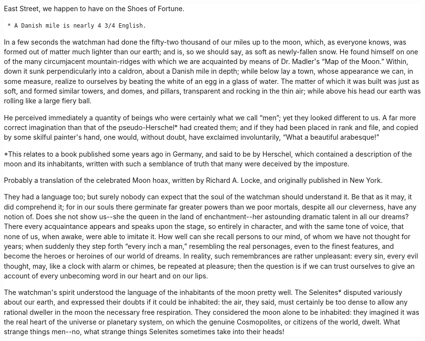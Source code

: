 East Street, we happen to have on the Shoes of Fortune.

     * A Danish mile is nearly 4 3/4 English.


In a few seconds the watchman had done the fifty-two thousand of our
miles up to the moon, which, as everyone knows, was formed out of
matter much lighter than our earth; and is, so we should say, as soft
as newly-fallen snow. He found himself on one of the many circumjacent
mountain-ridges with which we are acquainted by means of Dr. Madler's
“Map of the Moon.” Within, down it sunk perpendicularly into a caldron,
about a Danish mile in depth; while below lay a town, whose appearance
we can, in some measure, realize to ourselves by beating the white of
an egg in a glass of water. The matter of which it was built was just as
soft, and formed similar towers, and domes, and pillars, transparent and
rocking in the thin air; while above his head our earth was rolling like
a large fiery ball.

He perceived immediately a quantity of beings who were certainly what
we call “men”; yet they looked different to us. A far more correct
imagination than that of the pseudo-Herschel* had created them; and
if they had been placed in rank and file, and copied by some skilful
painter's hand, one would, without doubt, have exclaimed involuntarily,
“What a beautiful arabesque!”

*This relates to a book published some years ago in Germany, and said
to be by Herschel, which contained a description of the moon and its
inhabitants, written with such a semblance of truth that many were
deceived by the imposture.

Probably a translation of the celebrated Moon hoax, written by Richard
A. Locke, and originally published in New York.


They had a language too; but surely nobody can expect that the soul of
the watchman should understand it. Be that as it may, it did comprehend
it; for in our souls there germinate far greater powers than we poor
mortals, despite all our cleverness, have any notion of. Does she
not show us--she the queen in the land of enchantment--her astounding
dramatic talent in all our dreams? There every acquaintance appears and
speaks upon the stage, so entirely in character, and with the same tone
of voice, that none of us, when awake, were able to imitate it. How
well can she recall persons to our mind, of whom we have not thought for
years; when suddenly they step forth “every inch a man,” resembling the
real personages, even to the finest features, and become the heroes
or heroines of our world of dreams. In reality, such remembrances are
rather unpleasant: every sin, every evil thought, may, like a clock with
alarm or chimes, be repeated at pleasure; then the question is if we can
trust ourselves to give an account of every unbecoming word in our heart
and on our lips.

The watchman's spirit understood the language of the inhabitants of the
moon pretty well. The Selenites* disputed variously about our earth,
and expressed their doubts if it could be inhabited: the air, they said,
must certainly be too dense to allow any rational dweller in the moon
the necessary free respiration. They considered the moon alone to
be inhabited: they imagined it was the real heart of the universe or
planetary system, on which the genuine Cosmopolites, or citizens of the
world, dwelt. What strange things men--no, what strange things Selenites
sometimes take into their heads!
